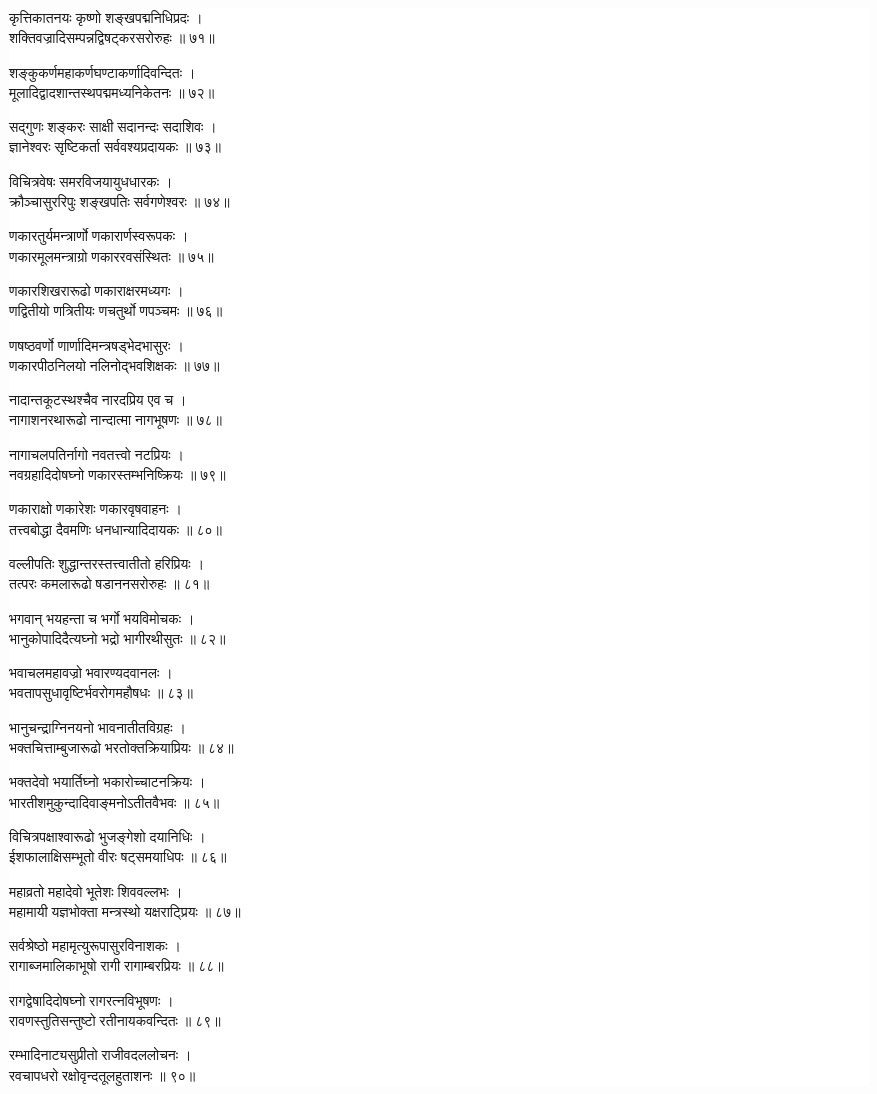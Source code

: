 कृत्तिकातनयः कृष्णो शङ्खपद्मनिधिप्रदः ।  
शक्तिवज्रादिसम्पन्नद्विषट्करसरोरुहः ॥ ७१॥  
  
शङ्कुकर्णमहाकर्णघण्टाकर्णादिवन्दितः ।  
मूलादिद्वादशान्तस्थपद्ममध्यनिकेतनः ॥ ७२॥  
  
सद्गुणः शङ्करः साक्षी सदानन्दः सदाशिवः ।  
ज्ञानेश्वरः सृष्टिकर्ता सर्ववश्यप्रदायकः ॥ ७३॥  
  
विचित्रवेषः समरविजयायुधधारकः ।  
क्रौञ्चासुररिपुः शङ्खपतिः सर्वगणेश्वरः ॥ ७४॥  
  
णकारतुर्यमन्त्रार्णो णकारार्णस्वरूपकः ।  
णकारमूलमन्त्राग्रो णकाररवसंस्थितः ॥ ७५॥  
  
णकारशिखरारूढो णकाराक्षरमध्यगः ।  
णद्वितीयो णत्रितीयः णचतुर्थो णपञ्चमः ॥ ७६॥  
  
णषष्ठवर्णो णार्णादिमन्त्रषड्भेदभासुरः ।  
णकारपीठनिलयो नलिनोद्भवशिक्षकः ॥ ७७॥  
  
नादान्तकूटस्थश्चैव नारदप्रिय एव च ।  
नागाशनरथारूढो नान्दात्मा नागभूषणः ॥ ७८॥  
  
नागाचलपतिर्नागो नवतत्त्वो नटप्रियः ।  
नवग्रहादिदोषघ्नो णकारस्तम्भनिष्क्रियः ॥ ७९॥  
  
णकाराक्षो णकारेशः णकारवृषवाहनः ।  
तत्त्वबोद्धा दैवमणिः धनधान्यादिदायकः ॥ ८०॥  
  
वल्लीपतिः शुद्धान्तरस्तत्त्वातीतो हरिप्रियः ।  
तत्परः कमलारूढो षडाननसरोरुहः ॥ ८१॥  
  
भगवान् भयहन्ता च भर्गो भयविमोचकः ।  
भानुकोपादिदैत्यघ्नो भद्रो भागीरथीसुतः ॥ ८२॥  
  
भवाचलमहावज्रो भवारण्यदवानलः ।  
भवतापसुधावृष्टिर्भवरोगमहौषधः ॥ ८३॥  
  
भानुचन्द्राग्निनयनो भावनातीतविग्रहः ।  
भक्तचित्ताम्बुजारूढो भरतोक्तक्रियाप्रियः ॥ ८४॥  
  
भक्तदेवो भयार्तिघ्नो भकारोच्चाटनक्रियः ।  
भारतीशमुकुन्दादिवाङ्मनोऽतीतवैभवः ॥ ८५॥  
  
विचित्रपक्षाश्वारूढो भुजङ्गेशो दयानिधिः ।  
ईशफालाक्षिसम्भूतो वीरः षट्समयाधिपः ॥ ८६॥  
  
महाव्रतो महादेवो भूतेशः शिववल्लभः ।  
महामायी यज्ञभोक्ता मन्त्रस्थो यक्षराट्प्रियः ॥ ८७॥  
  
सर्वश्रेष्ठो महामृत्युरूपासुरविनाशकः ।  
रागाब्जमालिकाभूषो रागी रागाम्बरप्रियः ॥ ८८॥  
  
रागद्वेषादिदोषघ्नो रागरत्नविभूषणः ।  
रावणस्तुतिसन्तुष्टो रतीनायकवन्दितः ॥ ८९॥  
  
रम्भादिनाट्यसुप्रीतो राजीवदललोचनः ।  
रवचापधरो रक्षोवृन्दतूलहुताशनः ॥ ९०॥  
  